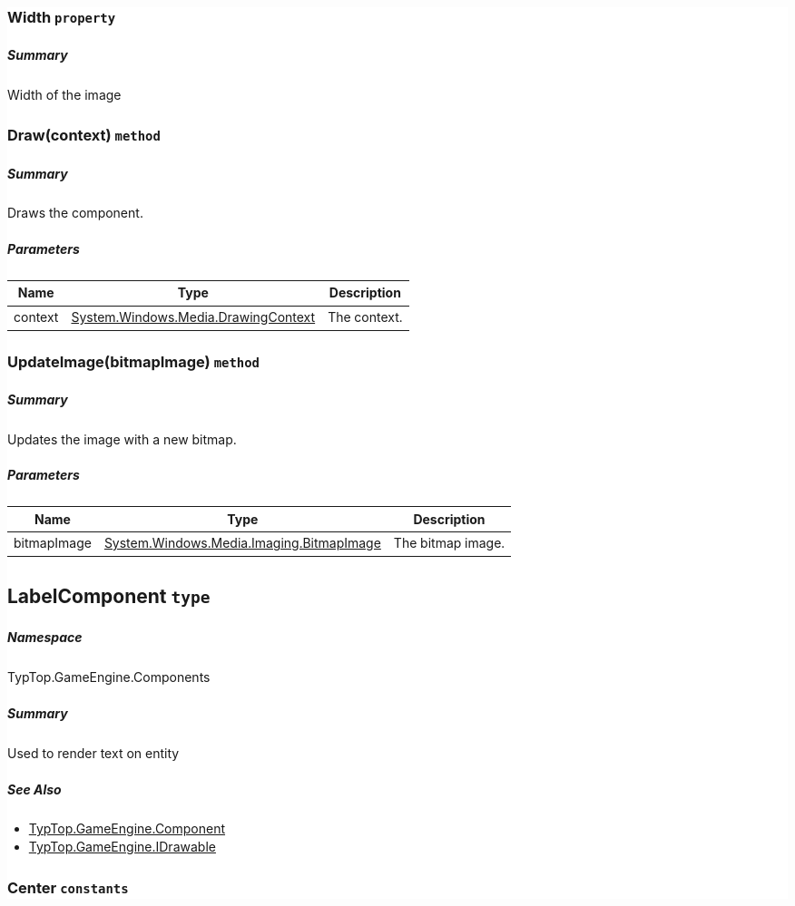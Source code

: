 <a name='P-TypTop-GameEngine-Components-ImageComponent-Width'></a>
### Width `property`

##### Summary

Width of the image

<a name='M-TypTop-GameEngine-Components-ImageComponent-Draw-System-Windows-Media-DrawingContext-'></a>
### Draw(context) `method`

##### Summary

Draws the component.

##### Parameters

| Name | Type | Description |
| ---- | ---- | ----------- |
| context | [System.Windows.Media.DrawingContext](http://msdn.microsoft.com/query/dev14.query?appId=Dev14IDEF1&l=EN-US&k=k:System.Windows.Media.DrawingContext 'System.Windows.Media.DrawingContext') | The context. |

<a name='M-TypTop-GameEngine-Components-ImageComponent-UpdateImage-System-Windows-Media-Imaging-BitmapImage-'></a>
### UpdateImage(bitmapImage) `method`

##### Summary

Updates the image with a new bitmap.

##### Parameters

| Name | Type | Description |
| ---- | ---- | ----------- |
| bitmapImage | [System.Windows.Media.Imaging.BitmapImage](http://msdn.microsoft.com/query/dev14.query?appId=Dev14IDEF1&l=EN-US&k=k:System.Windows.Media.Imaging.BitmapImage 'System.Windows.Media.Imaging.BitmapImage') | The bitmap image. |

<a name='T-TypTop-GameEngine-Components-LabelComponent'></a>
## LabelComponent `type`

##### Namespace

TypTop.GameEngine.Components

##### Summary

Used to render text on entity

##### See Also

- [TypTop.GameEngine.Component](#T-TypTop-GameEngine-Component 'TypTop.GameEngine.Component')
- [TypTop.GameEngine.IDrawable](#T-TypTop-GameEngine-IDrawable 'TypTop.GameEngine.IDrawable')

<a name='F-TypTop-GameEngine-Components-LabelComponent-Center'></a>
### Center `constants`
